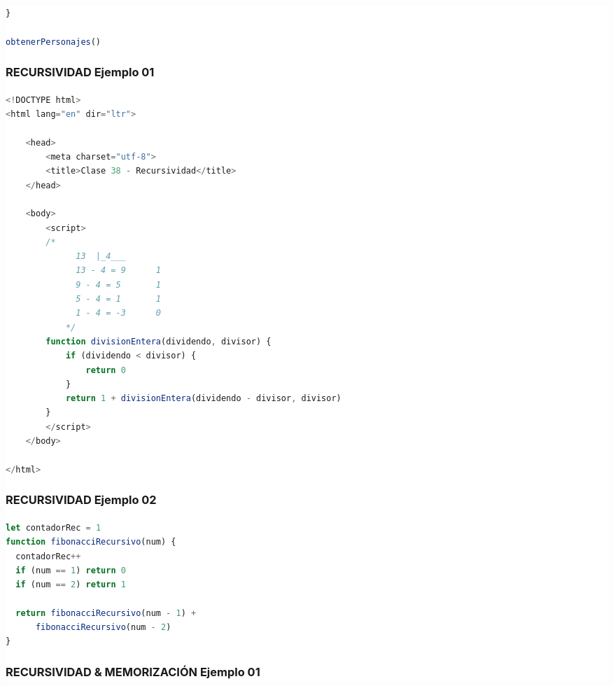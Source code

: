 ```js
}

obtenerPersonajes()
```

### RECURSIVIDAD Ejemplo 01

```js
<!DOCTYPE html>
<html lang="en" dir="ltr">

    <head>
        <meta charset="utf-8">
        <title>Clase 38 - Recursividad</title>
    </head>

    <body>
        <script>
        /*
              13  |_4___
              13 - 4 = 9      1
              9 - 4 = 5       1
              5 - 4 = 1       1
              1 - 4 = -3      0
            */
        function divisionEntera(dividendo, divisor) {
            if (dividendo < divisor) {
                return 0
            }
            return 1 + divisionEntera(dividendo - divisor, divisor)
        }
        </script>
    </body>

</html>
```

### RECURSIVIDAD Ejemplo 02

```js
let contadorRec = 1
function fibonacciRecursivo(num) {
  contadorRec++
  if (num == 1) return 0
  if (num == 2) return 1

  return fibonacciRecursivo(num - 1) +
      fibonacciRecursivo(num - 2)
}
```

### RECURSIVIDAD & MEMORIZACIÓN Ejemplo 01
